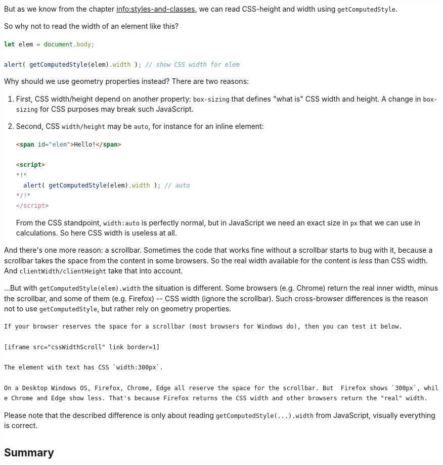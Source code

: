 But as we know from the chapter <info:styles-and-classes>, we can read CSS-height and width using `getComputedStyle`.

So why not to read the width of an element like this?

```js run
let elem = document.body;

alert( getComputedStyle(elem).width ); // show CSS width for elem
```

Why should we use geometry properties instead? There are two reasons:

1. First, CSS width/height depend on another property: `box-sizing` that defines "what is" CSS width and height. A change in `box-sizing` for CSS purposes may break such JavaScript.
2. Second, CSS `width/height` may be `auto`, for instance for an inline element:

    ```html run
    <span id="elem">Hello!</span>

    <script>
    *!*
      alert( getComputedStyle(elem).width ); // auto
    */!*
    </script>
    ```

    From the CSS standpoint, `width:auto` is perfectly normal, but in JavaScript we need an exact size in `px` that we can use in calculations. So here CSS width is useless at all.

And there's one more reason: a scrollbar. Sometimes the code that works fine without a scrollbar starts to bug with it, because a scrollbar takes the space from the content in some browsers. So the real width available for the content is *less* than CSS width. And `clientWidth/clientHeight` take that into account.

...But with `getComputedStyle(elem).width` the situation is different. Some browsers (e.g. Chrome) return the real inner width, minus the scrollbar, and some of them (e.g. Firefox) -- CSS width (ignore the scrollbar). Such cross-browser differences is the reason not to use `getComputedStyle`, but rather rely on geometry properties.

```online
If your browser reserves the space for a scrollbar (most browsers for Windows do), then you can test it below.

[iframe src="cssWidthScroll" link border=1]

The element with text has CSS `width:300px`.

On a Desktop Windows OS, Firefox, Chrome, Edge all reserve the space for the scrollbar. But  Firefox shows `300px`, while Chrome and Edge show less. That's because Firefox returns the CSS width and other browsers return the "real" width.
```

Please note that the described difference is only about reading `getComputedStyle(...).width` from JavaScript, visually everything is correct.

## Summary
